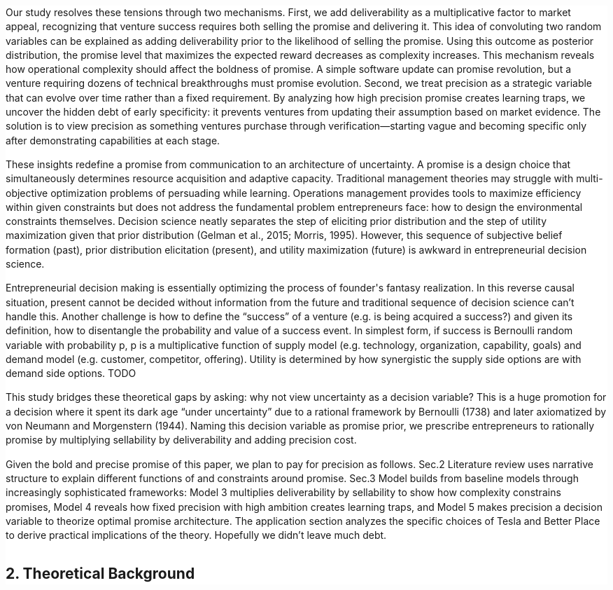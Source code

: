 Our study resolves these tensions through two mechanisms. First, we add deliverability as a multiplicative factor to market appeal, recognizing that venture success requires both selling the promise and delivering it. This idea of convoluting two random variables can be explained as adding deliverability prior to the likelihood of selling the promise. Using this outcome as posterior distribution, the promise level that maximizes the expected reward decreases as complexity increases. This mechanism reveals how operational complexity should affect the boldness of promise. A simple software update can promise revolution, but a venture requiring dozens of technical breakthroughs must promise evolution. Second, we treat precision as a strategic variable that can evolve over time rather than a fixed requirement. By analyzing how high precision promise creates learning traps, we uncover the hidden debt of early specificity: it prevents ventures from updating their assumption based on market evidence. The solution is to view precision as something ventures purchase through verification—starting vague and becoming specific only after demonstrating capabilities at each stage.

These insights redefine a promise from communication to an architecture of uncertainty. A promise is a design choice that simultaneously determines resource acquisition and adaptive capacity. Traditional management theories may struggle with multi-objective optimization problems of persuading while learning. Operations management provides tools to maximize efficiency within given constraints but does not address the fundamental problem entrepreneurs face: how to design the environmental constraints themselves. Decision science neatly separates the step of eliciting prior distribution and the step of utility maximization given that prior distribution (Gelman et al., 2015; Morris, 1995). However, this sequence of subjective belief formation (past), prior distribution elicitation (present), and utility maximization (future) is awkward in entrepreneurial decision science. 

Entrepreneurial decision making is essentially optimizing the process of founder's fantasy realization. In this reverse causal situation, present cannot be decided without information from the future and traditional sequence of decision science can’t handle this. Another challenge is how to define the “success” of a venture (e.g. is being acquired a success?) and given its definition, how to disentangle the probability and value of a success event. In simplest form, if success is Bernoulli random variable with probability p, p is a multiplicative function of supply model (e.g. technology, organization, capability, goals) and demand model (e.g. customer, competitor, offering). Utility is determined by how synergistic the supply side options are with demand side options. TODO

This study bridges these theoretical gaps by asking: why not view uncertainty as a decision variable? This is a huge promotion for a decision where it spent its dark age “under uncertainty” due to a rational framework by Bernoulli (1738) and later axiomatized by von Neumann and Morgenstern (1944). Naming this decision variable as promise prior, we prescribe entrepreneurs to rationally promise by multiplying sellability by deliverability and adding precision cost.

Given the bold and precise promise of this paper, we plan to pay for precision as follows. Sec.2 Literature review uses narrative structure to explain different functions of and constraints around promise. Sec.3 Model builds from baseline models through increasingly sophisticated frameworks: Model 3 multiplies deliverability by sellability to show how complexity constrains promises, Model 4 reveals how fixed precision with high ambition creates learning traps, and Model 5 makes precision a decision variable to theorize optimal promise architecture. The application section analyzes the specific choices of Tesla and Better Place to derive practical implications of the theory. Hopefully we didn’t leave much debt.

## 2. Theoretical Background

